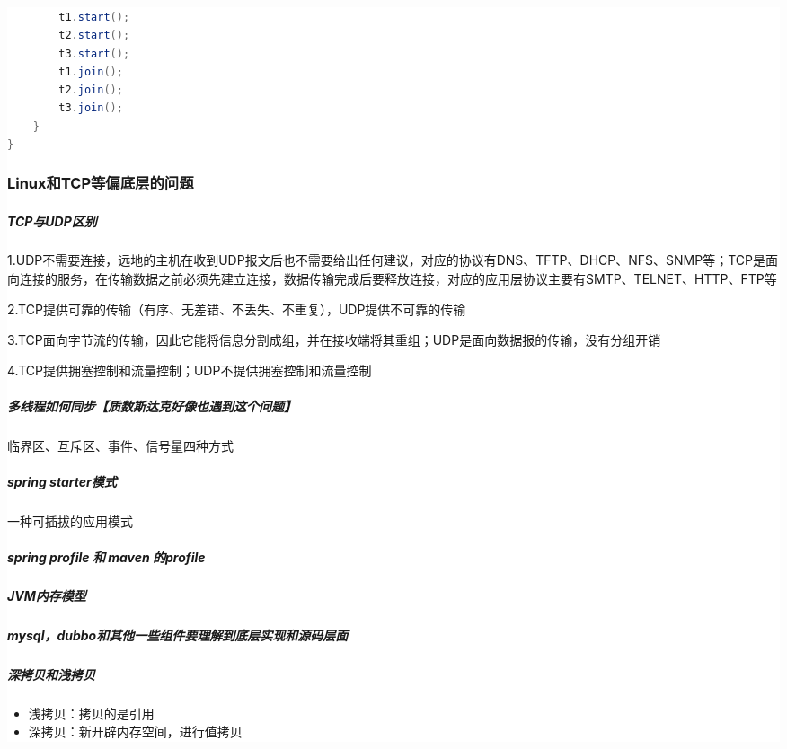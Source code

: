 ```java
        t1.start();
        t2.start();
        t3.start();
        t1.join();
        t2.join();
        t3.join();
    }
}
```



### Linux和TCP等偏底层的问题

##### TCP与UDP区别

1.UDP不需要连接，远地的主机在收到UDP报文后也不需要给出任何建议，对应的协议有DNS、TFTP、DHCP、NFS、SNMP等；TCP是面向连接的服务，在传输数据之前必须先建立连接，数据传输完成后要释放连接，对应的应用层协议主要有SMTP、TELNET、HTTP、FTP等

2.TCP提供可靠的传输（有序、无差错、不丢失、不重复），UDP提供不可靠的传输

3.TCP面向字节流的传输，因此它能将信息分割成组，并在接收端将其重组；UDP是面向数据报的传输，没有分组开销

4.TCP提供拥塞控制和流量控制；UDP不提供拥塞控制和流量控制



##### 多线程如何同步【质数斯达克好像也遇到这个问题】

临界区、互斥区、事件、信号量四种方式





##### spring starter模式

一种可插拔的应用模式

##### spring profile 和 maven 的profile

















##### JVM内存模型

##### mysql，dubbo和其他一些组件要理解到底层实现和源码层面



##### 深拷贝和浅拷贝

* 浅拷贝：拷贝的是引用
* 深拷贝：新开辟内存空间，进行值拷贝
